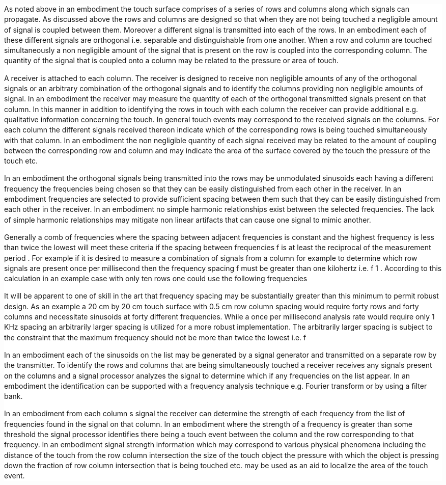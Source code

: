 As noted above in an embodiment the touch surface comprises of a series of rows and columns along which signals can propagate. As discussed above the rows and columns are designed so that when they are not being touched a negligible amount of signal is coupled between them. Moreover a different signal is transmitted into each of the rows. In an embodiment each of these different signals are orthogonal i.e. separable and distinguishable from one another. When a row and column are touched simultaneously a non negligible amount of the signal that is present on the row is coupled into the corresponding column. The quantity of the signal that is coupled onto a column may be related to the pressure or area of touch.

A receiver is attached to each column. The receiver is designed to receive non negligible amounts of any of the orthogonal signals or an arbitrary combination of the orthogonal signals and to identify the columns providing non negligible amounts of signal. In an embodiment the receiver may measure the quantity of each of the orthogonal transmitted signals present on that column. In this manner in addition to identifying the rows in touch with each column the receiver can provide additional e.g. qualitative information concerning the touch. In general touch events may correspond to the received signals on the columns. For each column the different signals received thereon indicate which of the corresponding rows is being touched simultaneously with that column. In an embodiment the non negligible quantity of each signal received may be related to the amount of coupling between the corresponding row and column and may indicate the area of the surface covered by the touch the pressure of the touch etc.

In an embodiment the orthogonal signals being transmitted into the rows may be unmodulated sinusoids each having a different frequency the frequencies being chosen so that they can be easily distinguished from each other in the receiver. In an embodiment frequencies are selected to provide sufficient spacing between them such that they can be easily distinguished from each other in the receiver. In an embodiment no simple harmonic relationships exist between the selected frequencies. The lack of simple harmonic relationships may mitigate non linear artifacts that can cause one signal to mimic another.

Generally a comb of frequencies where the spacing between adjacent frequencies is constant and the highest frequency is less than twice the lowest will meet these criteria if the spacing between frequencies f is at least the reciprocal of the measurement period . For example if it is desired to measure a combination of signals from a column for example to determine which row signals are present once per millisecond then the frequency spacing f must be greater than one kilohertz i.e. f 1 . According to this calculation in an example case with only ten rows one could use the following frequencies 

It will be apparent to one of skill in the art that frequency spacing may be substantially greater than this minimum to permit robust design. As an example a 20 cm by 20 cm touch surface with 0.5 cm row column spacing would require forty rows and forty columns and necessitate sinusoids at forty different frequencies. While a once per millisecond analysis rate would require only 1 KHz spacing an arbitrarily larger spacing is utilized for a more robust implementation. The arbitrarily larger spacing is subject to the constraint that the maximum frequency should not be more than twice the lowest i.e. f

In an embodiment each of the sinusoids on the list may be generated by a signal generator and transmitted on a separate row by the transmitter. To identify the rows and columns that are being simultaneously touched a receiver receives any signals present on the columns and a signal processor analyzes the signal to determine which if any frequencies on the list appear. In an embodiment the identification can be supported with a frequency analysis technique e.g. Fourier transform or by using a filter bank.

In an embodiment from each column s signal the receiver can determine the strength of each frequency from the list of frequencies found in the signal on that column. In an embodiment where the strength of a frequency is greater than some threshold the signal processor identifies there being a touch event between the column and the row corresponding to that frequency. In an embodiment signal strength information which may correspond to various physical phenomena including the distance of the touch from the row column intersection the size of the touch object the pressure with which the object is pressing down the fraction of row column intersection that is being touched etc. may be used as an aid to localize the area of the touch event.
